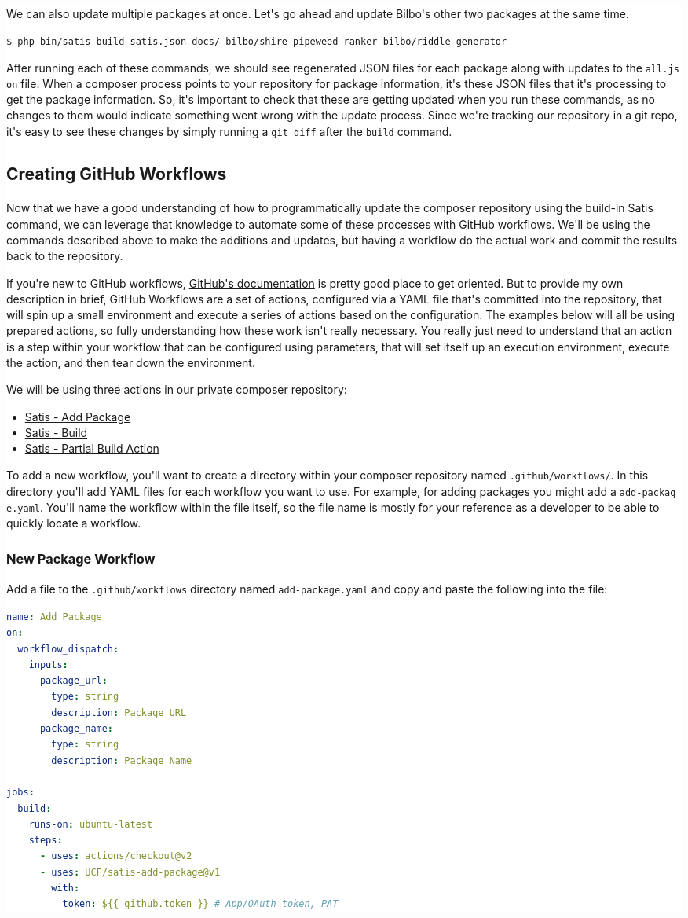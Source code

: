 We can also update multiple packages at once. Let's go ahead and update Bilbo's other two packages at the same time.

```bash
$ php bin/satis build satis.json docs/ bilbo/shire-pipeweed-ranker bilbo/riddle-generator
```

After running each of these commands, we should see regenerated JSON files for each package along with updates to the `all.json` file. When a composer process points to your repository for package information, it's these JSON files that it's processing to get the package information. So, it's important to check that these are getting updated when you run these commands, as no changes to them would indicate something went wrong with the update process. Since we're tracking our repository in a git repo, it's easy to see these changes by simply running a `git diff` after the `build` command.

## Creating GitHub Workflows

Now that we have a good understanding of how to programmatically update the composer repository using the build-in Satis command, we can leverage that knowledge to automate some of these processes with GitHub workflows. We'll be using the commands described above to make the additions and updates, but having a workflow do the actual work and commit the results back to the repository.

If you're new to GitHub workflows, [GitHub's documentation](https://docs.github.com/en/actions/using-workflows/about-workflows) is pretty good place to get oriented. But to provide my own description in brief, GitHub Workflows are a set of actions, configured via a YAML file that's committed into the repository, that will spin up a small environment and execute a series of actions based on the configuration. The examples below will all be using prepared actions, so fully understanding how these work isn't really necessary. You really just need to understand that an action is a step within your workflow that can be configured using parameters, that will set itself up an execution environment, execute the action, and then tear down the environment.

We will be using three actions in our private composer repository:

- [Satis - Add Package](https://github.com/UCF/satis-add-package)
- [Satis - Build](https://github.com/dev-this/satis-build/)
- [Satis - Partial Build Action](https://github.com/UCF/satis-partial-build)

To add a new workflow, you'll want to create a directory within your composer repository named `.github/workflows/`. In this directory you'll add YAML files for each workflow you want to use. For example, for adding packages you might add a `add-package.yaml`. You'll name the workflow within the file itself, so the file name is mostly for your reference as a developer to be able to quickly locate a workflow.

### New Package Workflow

Add a file to the `.github/workflows` directory named `add-package.yaml` and copy and paste the following into the file:

```yaml
name: Add Package
on:
  workflow_dispatch:
    inputs:
      package_url:
        type: string
        description: Package URL
      package_name:
        type: string
        description: Package Name

jobs:
  build:
    runs-on: ubuntu-latest
    steps:
      - uses: actions/checkout@v2
      - uses: UCF/satis-add-package@v1
        with:
          token: ${{ github.token }} # App/OAuth token, PAT
```
